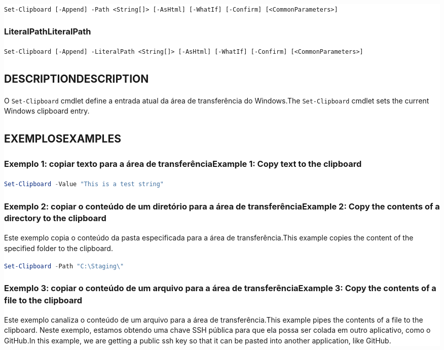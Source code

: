 ```
Set-Clipboard [-Append] -Path <String[]> [-AsHtml] [-WhatIf] [-Confirm] [<CommonParameters>]
```

### <span data-ttu-id="0e6e6-109">LiteralPath</span><span class="sxs-lookup"><span data-stu-id="0e6e6-109">LiteralPath</span></span>

```
Set-Clipboard [-Append] -LiteralPath <String[]> [-AsHtml] [-WhatIf] [-Confirm] [<CommonParameters>]
```

## <span data-ttu-id="0e6e6-110">DESCRIPTION</span><span class="sxs-lookup"><span data-stu-id="0e6e6-110">DESCRIPTION</span></span>

<span data-ttu-id="0e6e6-111">O `Set-Clipboard` cmdlet define a entrada atual da área de transferência do Windows.</span><span class="sxs-lookup"><span data-stu-id="0e6e6-111">The `Set-Clipboard` cmdlet sets the current Windows clipboard entry.</span></span>

## <span data-ttu-id="0e6e6-112">EXEMPLOS</span><span class="sxs-lookup"><span data-stu-id="0e6e6-112">EXAMPLES</span></span>

### <span data-ttu-id="0e6e6-113">Exemplo 1: copiar texto para a área de transferência</span><span class="sxs-lookup"><span data-stu-id="0e6e6-113">Example 1: Copy text to the clipboard</span></span>

```powershell
Set-Clipboard -Value "This is a test string"
```

### <span data-ttu-id="0e6e6-114">Exemplo 2: copiar o conteúdo de um diretório para a área de transferência</span><span class="sxs-lookup"><span data-stu-id="0e6e6-114">Example 2: Copy the contents of a directory to the clipboard</span></span>

<span data-ttu-id="0e6e6-115">Este exemplo copia o conteúdo da pasta especificada para a área de transferência.</span><span class="sxs-lookup"><span data-stu-id="0e6e6-115">This example copies the content of the specified folder to the clipboard.</span></span>

```powershell
Set-Clipboard -Path "C:\Staging\"
```

### <span data-ttu-id="0e6e6-116">Exemplo 3: copiar o conteúdo de um arquivo para a área de transferência</span><span class="sxs-lookup"><span data-stu-id="0e6e6-116">Example 3: Copy the contents of a file to the clipboard</span></span>

<span data-ttu-id="0e6e6-117">Este exemplo canaliza o conteúdo de um arquivo para a área de transferência.</span><span class="sxs-lookup"><span data-stu-id="0e6e6-117">This example pipes the contents of a file to the clipboard.</span></span> <span data-ttu-id="0e6e6-118">Neste exemplo, estamos obtendo uma chave SSH pública para que ela possa ser colada em outro aplicativo, como o GitHub.</span><span class="sxs-lookup"><span data-stu-id="0e6e6-118">In this example, we are getting a public ssh key so that it can be pasted into another application, like GitHub.</span></span>
